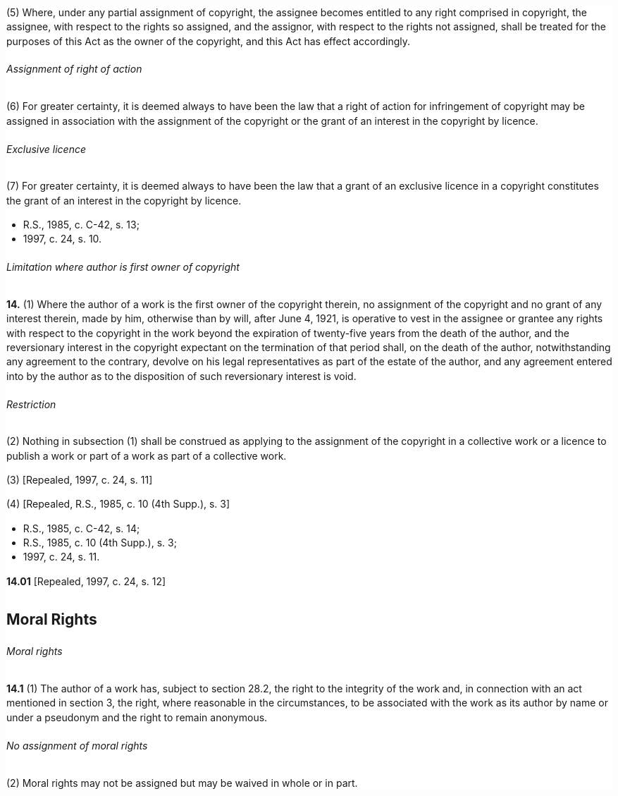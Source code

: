 (5) Where, under any partial assignment of copyright, the assignee becomes entitled to any right comprised in copyright, the assignee, with respect to the rights so assigned, and the assignor, with respect to the rights not assigned, shall be treated for the purposes of this Act as the owner of the copyright, and this Act has effect accordingly.

###### Assignment of right of action

(6) For greater certainty, it is deemed always to have been the law that a right of action for infringement of copyright may be assigned in association with the assignment of the copyright or the grant of an interest in the copyright by licence.

###### Exclusive licence

(7) For greater certainty, it is deemed always to have been the law that a grant of an exclusive licence in a copyright constitutes the grant of an interest in the copyright by licence.

  * R.S., 1985, c. C-42, s. 13;
  * 1997, c. 24, s. 10.

###### Limitation where author is first owner of copyright

**14.** (1) Where the author of a work is the first owner of the copyright therein, no assignment of the copyright and no grant of any interest therein, made by him, otherwise than by will, after June 4, 1921, is operative to vest in the assignee or grantee any rights with respect to the copyright in the work beyond the expiration of twenty-five years from the death of the author, and the reversionary interest in the copyright expectant on the termination of that period shall, on the death of the author, notwithstanding any agreement to the contrary, devolve on his legal representatives as part of the estate of the author, and any agreement entered into by the author as to the disposition of such reversionary interest is void.

###### Restriction

(2) Nothing in subsection (1) shall be construed as applying to the assignment of the copyright in a collective work or a licence to publish a work or part of a work as part of a collective work.

(3) [Repealed, 1997, c. 24, s. 11]

(4) [Repealed, R.S., 1985, c. 10 (4th Supp.), s. 3]

  * R.S., 1985, c. C-42, s. 14;
  * R.S., 1985, c. 10 (4th Supp.), s. 3;
  * 1997, c. 24, s. 11.

**14.01** [Repealed, 1997, c. 24, s. 12]

## Moral Rights

###### Moral rights

**14.1** (1) The author of a work has, subject to section 28.2, the right to the integrity of the work and, in connection with an act mentioned in section 3, the right, where reasonable in the circumstances, to be associated with the work as its author by name or under a pseudonym and the right to remain anonymous.

###### No assignment of moral rights

(2) Moral rights may not be assigned but may be waived in whole or in part.
